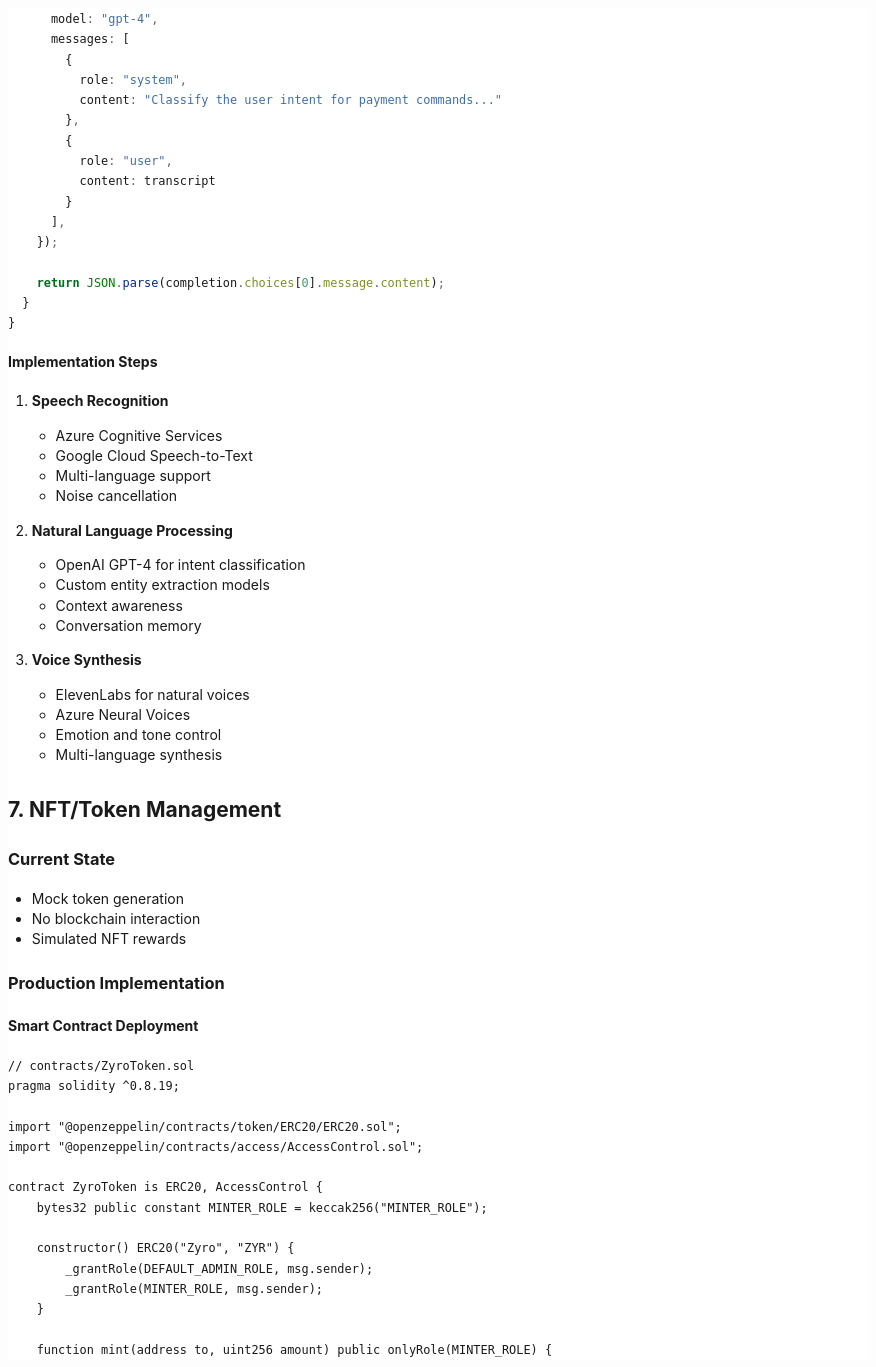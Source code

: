 ```typescript
      model: "gpt-4",
      messages: [
        {
          role: "system",
          content: "Classify the user intent for payment commands..."
        },
        {
          role: "user",
          content: transcript
        }
      ],
    });

    return JSON.parse(completion.choices[0].message.content);
  }
}
```

#### Implementation Steps
1. **Speech Recognition**
   - Azure Cognitive Services
   - Google Cloud Speech-to-Text
   - Multi-language support
   - Noise cancellation

2. **Natural Language Processing**
   - OpenAI GPT-4 for intent classification
   - Custom entity extraction models
   - Context awareness
   - Conversation memory

3. **Voice Synthesis**
   - ElevenLabs for natural voices
   - Azure Neural Voices
   - Emotion and tone control
   - Multi-language synthesis

## 7. NFT/Token Management

### Current State
- Mock token generation
- No blockchain interaction
- Simulated NFT rewards

### Production Implementation

#### Smart Contract Deployment
```solidity
// contracts/ZyroToken.sol
pragma solidity ^0.8.19;

import "@openzeppelin/contracts/token/ERC20/ERC20.sol";
import "@openzeppelin/contracts/access/AccessControl.sol";

contract ZyroToken is ERC20, AccessControl {
    bytes32 public constant MINTER_ROLE = keccak256("MINTER_ROLE");
    
    constructor() ERC20("Zyro", "ZYR") {
        _grantRole(DEFAULT_ADMIN_ROLE, msg.sender);
        _grantRole(MINTER_ROLE, msg.sender);
    }
    
    function mint(address to, uint256 amount) public onlyRole(MINTER_ROLE) {
```